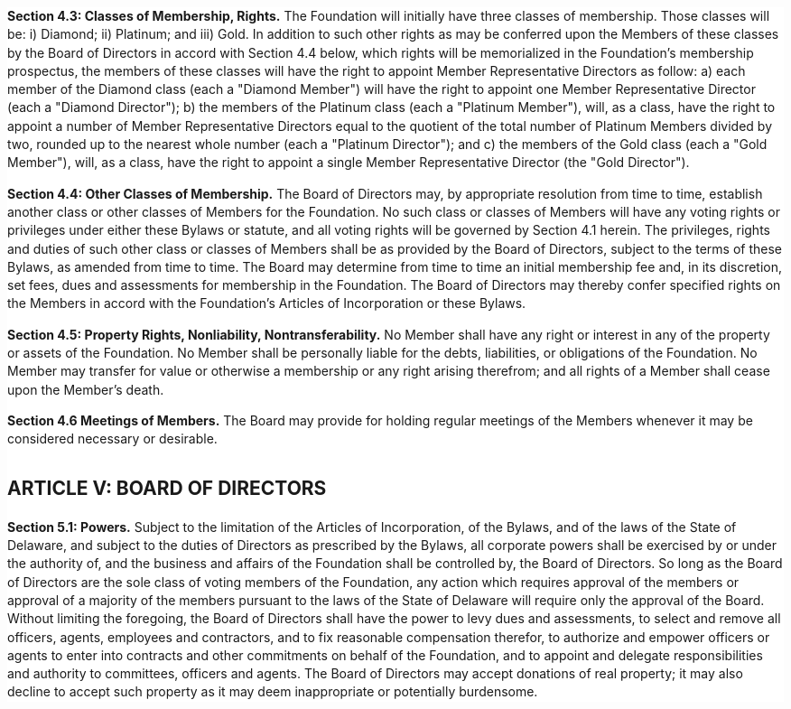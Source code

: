 **Section 4.3: Classes of Membership, Rights.** The Foundation will initially have
three classes of membership. Those classes will be: i) Diamond; ii) Platinum; and iii)
Gold. In addition to such other rights as may be conferred upon the Members of
these classes by the Board of Directors in accord with Section 4.4 below, which
rights will be memorialized in the Foundation’s membership prospectus, the
members of these classes will have the right to appoint Member Representative
Directors as follow: a) each member of the Diamond class (each a "Diamond
Member") will have the right to appoint one Member Representative Director (each a
"Diamond Director"); b) the members of the Platinum class (each a "Platinum
Member"), will, as a class, have the right to appoint a number of Member
Representative Directors equal to the quotient of the total number of Platinum
Members divided by two, rounded up to the nearest whole number (each a "Platinum
Director"); and c) the members of the Gold class (each a "Gold Member"), will, as a
class, have the right to appoint a single Member Representative Director (the "Gold
Director").

**Section 4.4: Other Classes of Membership.** The Board of Directors may, by appropriate
resolution from time to time, establish another class or other classes of Members for the Foundation.
No such class or classes of Members will have any voting rights or privileges under either these Bylaws
or statute, and all voting rights will be governed by Section 4.1 herein. The privileges, rights and duties
of such other class or classes of Members shall be as provided by the Board of Directors, subject to the
terms of these Bylaws, as amended from time to time. The Board may determine from time to time an
initial membership fee and, in its discretion, set fees, dues and assessments
for membership in the Foundation. The Board of Directors may thereby confer specified rights
on the Members in accord with the Foundation’s Articles of Incorporation or these Bylaws.

**Section 4.5: Property Rights, Nonliability, Nontransferability.** No Member shall have any
right or interest in any of the property or assets of the Foundation. No Member shall be personally liable
for the debts, liabilities, or obligations of the Foundation. No Member may transfer for value or
otherwise a membership or any right arising therefrom; and all rights of a Member shall cease upon the
Member’s death.

**Section 4.6 Meetings of Members.** The Board may provide for holding regular meetings of
the Members whenever it may be considered necessary or desirable.

## ARTICLE V: BOARD OF DIRECTORS
**Section 5.1: Powers.** Subject to the limitation of the Articles of Incorporation, of the Bylaws,
and of the laws of the State of Delaware, and subject to the duties of Directors as prescribed by the
Bylaws, all corporate powers shall be exercised by or under the authority of, and the business and affairs
of the Foundation shall be controlled by, the Board of Directors. So long as the Board of Directors are
the sole class of voting members of the Foundation, any action which requires approval of the members
or approval of a majority of the members pursuant to the laws of the State of Delaware will require only
the approval of the Board. Without limiting the foregoing, the Board of Directors shall have the power to
levy dues and assessments, to select and remove all officers, agents, employees and contractors, and to
fix reasonable compensation therefor, to authorize and empower officers or agents to enter into
contracts and other commitments on behalf of the Foundation, and to appoint and delegate
responsibilities and authority to committees, officers and agents. The Board of Directors may accept
donations of real property; it may also decline to accept such property as it may deem inappropriate or
potentially burdensome.
